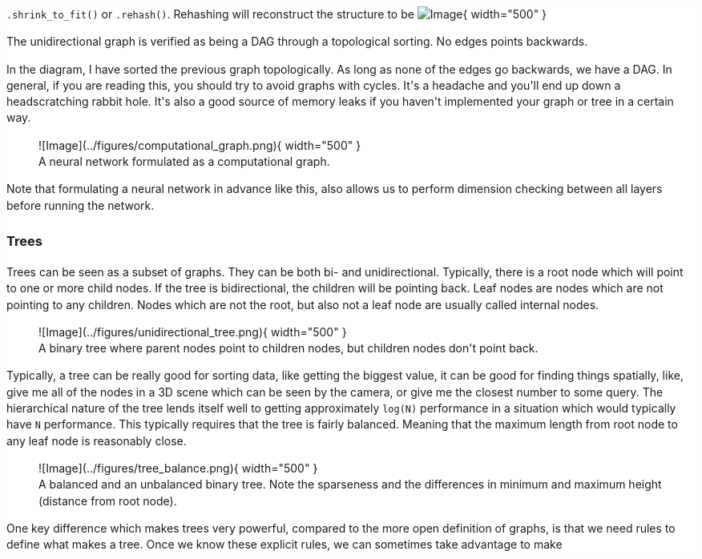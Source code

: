```.shrink_to_fit()``` or ```.rehash()```. Rehashing will reconstruct the structure to be
![Image](../figures/directed_acyclic_graph.png){ width="500" }
<figcaption>
The unidirectional graph is verified as being a DAG through a topological sorting. No edges points backwards.
</figcaption>
</figure>

In the diagram, I have sorted the previous graph topologically. As long as none of the edges go backwards, we have
a DAG. In general, if you are reading this, you should try to avoid graphs with cycles.
It's a headache and you'll end up down a headscratching rabbit hole. It's also a good source
of memory leaks if you haven't implemented your graph or tree in a certain way.

<figure markdown>
![Image](../figures/computational_graph.png){ width="500" }
<figcaption>
A neural network formulated as a computational graph.
</figcaption>
</figure>

Note that formulating a neural network in advance like this, also allows us to perform dimension checking between
all layers before running the network.

### Trees
Trees can be seen as a subset of graphs. They can be both bi- and unidirectional. Typically, there is a root
node which will point to one or more child nodes. If the tree is bidirectional, the children will be pointing back.
Leaf nodes are nodes which are not pointing to any children.
Nodes which are not the root, but also not a leaf node are usually called internal nodes.

<figure markdown>
![Image](../figures/unidirectional_tree.png){ width="500" }
<figcaption>
A binary tree where parent nodes point to children nodes, but children nodes don't point back.
</figcaption>
</figure>

Typically, a tree can be really good for sorting data, like getting the biggest value, it can be good for finding
things spatially, like, give me all of the nodes in a 3D scene which can be seen by the camera, or give me the
closest number to some query. The hierarchical nature of the tree lends itself well to getting approximately
```log(N)``` performance in a situation which would typically have ```N``` performance. This typically requires
that the tree is fairly balanced. Meaning that the maximum length from root node to any leaf node is reasonably
close.

<figure markdown>
![Image](../figures/tree_balance.png){ width="500" }
<figcaption>
A balanced and an unbalanced binary tree. Note the sparseness and the differences
in minimum and maximum height (distance from root node).
</figcaption>
</figure>

One key difference which makes trees very powerful, compared to the more open definition of graphs, is that we
need rules to define what makes a tree. Once we know these explicit rules, we can sometimes take advantage to make
```